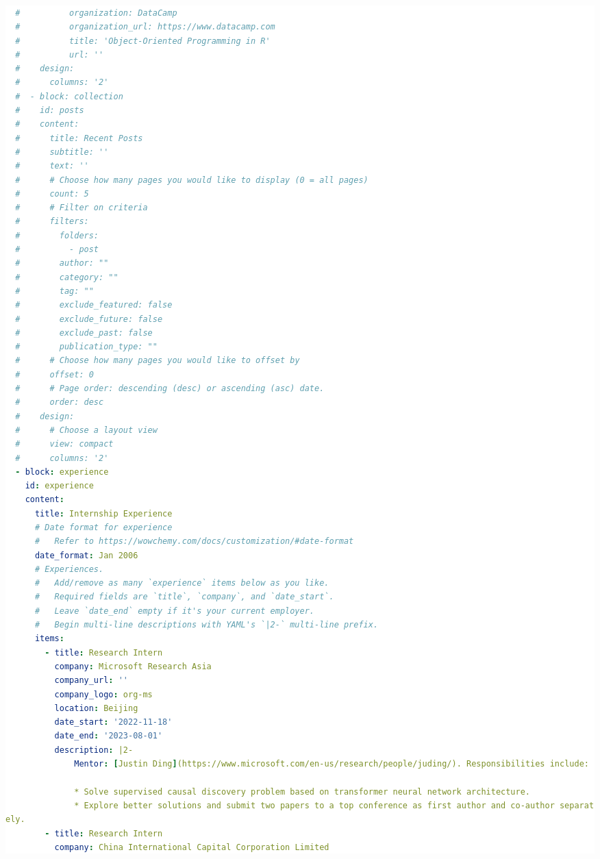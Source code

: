 ```yaml
  #          organization: DataCamp
  #          organization_url: https://www.datacamp.com
  #          title: 'Object-Oriented Programming in R'
  #          url: ''
  #    design:
  #      columns: '2'
  #  - block: collection
  #    id: posts
  #    content:
  #      title: Recent Posts
  #      subtitle: ''
  #      text: ''
  #      # Choose how many pages you would like to display (0 = all pages)
  #      count: 5
  #      # Filter on criteria
  #      filters:
  #        folders:
  #          - post
  #        author: ""
  #        category: ""
  #        tag: ""
  #        exclude_featured: false
  #        exclude_future: false
  #        exclude_past: false
  #        publication_type: ""
  #      # Choose how many pages you would like to offset by
  #      offset: 0
  #      # Page order: descending (desc) or ascending (asc) date.
  #      order: desc
  #    design:
  #      # Choose a layout view
  #      view: compact
  #      columns: '2'
  - block: experience
    id: experience
    content:
      title: Internship Experience
      # Date format for experience
      #   Refer to https://wowchemy.com/docs/customization/#date-format
      date_format: Jan 2006
      # Experiences.
      #   Add/remove as many `experience` items below as you like.
      #   Required fields are `title`, `company`, and `date_start`.
      #   Leave `date_end` empty if it's your current employer.
      #   Begin multi-line descriptions with YAML's `|2-` multi-line prefix.
      items:
        - title: Research Intern
          company: Microsoft Research Asia
          company_url: ''
          company_logo: org-ms
          location: Beijing
          date_start: '2022-11-18'
          date_end: '2023-08-01'
          description: |2-
              Mentor: [Justin Ding](https://www.microsoft.com/en-us/research/people/juding/). Responsibilities include:

              * Solve supervised causal discovery problem based on transformer neural network architecture.
              * Explore better solutions and submit two papers to a top conference as first author and co-author separately.
        - title: Research Intern
          company: China International Capital Corporation Limited
```